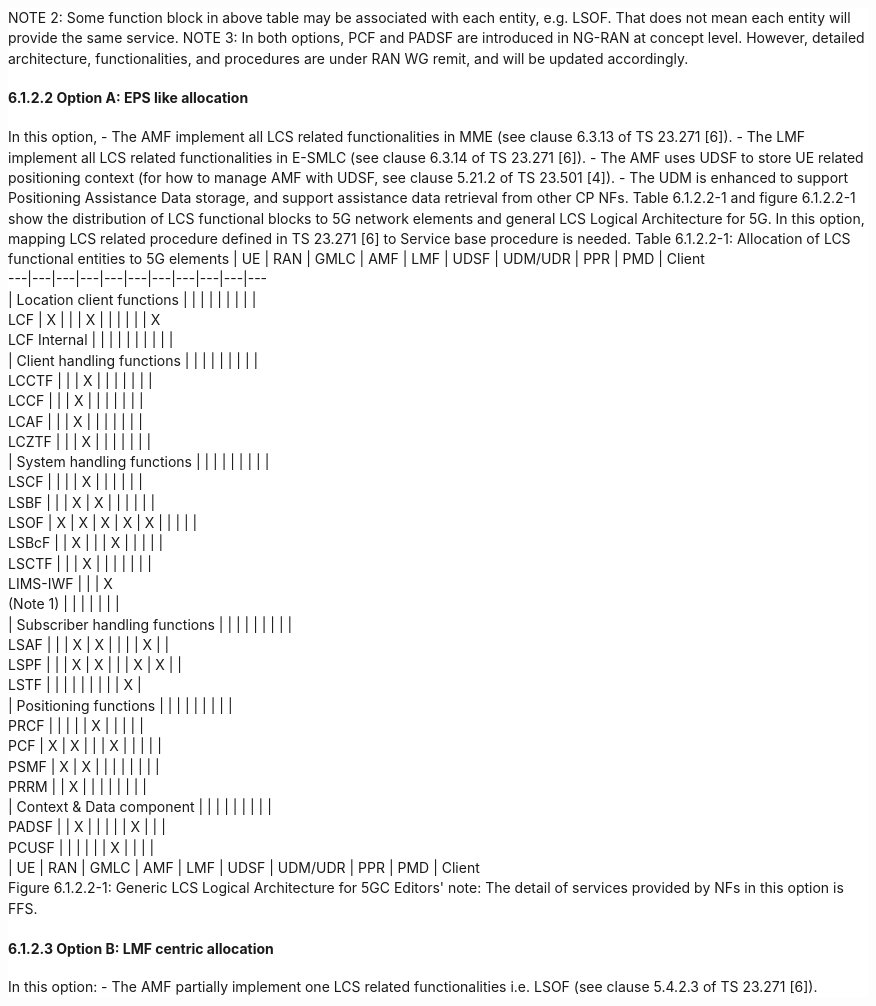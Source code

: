 NOTE 2: Some function block in above table may be associated with each entity,
e.g. LSOF. That does not mean each entity will provide the same service.
NOTE 3: In both options, PCF and PADSF are introduced in NG-RAN at concept
level. However, detailed architecture, functionalities, and procedures are
under RAN WG remit, and will be updated accordingly.
#### 6.1.2.2 Option A: EPS like allocation
In this option,
\- The AMF implement all LCS related functionalities in MME (see clause 6.3.13
of TS 23.271 [6]).
\- The LMF implement all LCS related functionalities in E-SMLC (see clause
6.3.14 of TS 23.271 [6]).
\- The AMF uses UDSF to store UE related positioning context (for how to
manage AMF with UDSF, see clause 5.21.2 of TS 23.501 [4]).
\- The UDM is enhanced to support Positioning Assistance Data storage, and
support assistance data retrieval from other CP NFs.
Table 6.1.2.2-1 and figure 6.1.2.2-1 show the distribution of LCS functional
blocks to 5G network elements and general LCS Logical Architecture for 5G.
In this option, mapping LCS related procedure defined in TS 23.271 [6] to
Service base procedure is needed.
Table 6.1.2.2-1: Allocation of LCS functional entities to 5G elements
| UE | RAN | GMLC | AMF | LMF | UDSF | UDM/UDR | PPR | PMD | Client  
---|---|---|---|---|---|---|---|---|---|---  
| Location client functions |  |  |  |  |  |  |  |  |   
LCF | X |  |  | X |  |  |  |  |  | X  
LCF Internal |  |  |  |  |  |  |  |  |  |   
| Client handling functions |  |  |  |  |  |  |  |  |   
LCCTF |  |  | X |  |  |  |  |  |  |   
LCCF |  |  | X |  |  |  |  |  |  |   
LCAF |  |  | X |  |  |  |  |  |  |   
LCZTF |  |  | X |  |  |  |  |  |  |   
| System handling functions |  |  |  |  |  |  |  |  |   
LSCF |  |  |  | X |  |  |  |  |  |   
LSBF |  |  | X | X |  |  |  |  |  |   
LSOF | X | X | X | X | X |  |  |  |  |   
LSBcF |  | X |  |  | X |  |  |  |  |   
LSCTF |  |  | X |  |  |  |  |  |  |   
LIMS-IWF |  |  | X  
(Note 1) |  |  |  |  |  |  |   
| Subscriber handling functions |  |  |  |  |  |  |  |  |   
LSAF |  |  | X | X |  |  |  | X |  |   
LSPF |  |  | X | X |  |  | X | X |  |   
LSTF |  |  |  |  |  |  |  |  | X |   
| Positioning functions |  |  |  |  |  |  |  |  |   
PRCF |  |  |  |  | X |  |  |  |  |   
PCF | X | X |  |  | X |  |  |  |  |   
PSMF | X | X |  |  |  |  |  |  |  |   
PRRM |  | X |  |  |  |  |  |  |  |   
| Context & Data component |  |  |  |  |  |  |  |  |   
PADSF |  | X |  |  |  |  | X |  |  |   
PCUSF |  |  |  |  |  | X |  |  |  |   
| UE | RAN | GMLC | AMF | LMF | UDSF | UDM/UDR | PPR | PMD | Client  
Figure 6.1.2.2-1: Generic LCS Logical Architecture for 5GC
Editors\' note: The detail of services provided by NFs in this option is FFS.
#### 6.1.2.3 Option B: LMF centric allocation
In this option:
\- The AMF partially implement one LCS related functionalities i.e. LSOF (see
clause 5.4.2.3 of TS 23.271 [6]).
